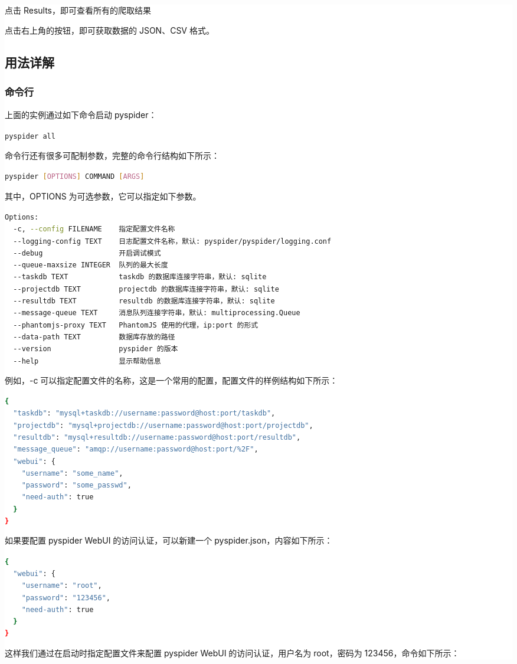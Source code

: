 点击 Results，即可查看所有的爬取结果

点击右上角的按钮，即可获取数据的 JSON、CSV 格式。

## 用法详解
### 命令行

上面的实例通过如下命令启动 pyspider：
```bash
pyspider all
```
命令行还有很多可配制参数，完整的命令行结构如下所示：
```bash
pyspider [OPTIONS] COMMAND [ARGS]
```
其中，OPTIONS 为可选参数，它可以指定如下参数。
```bash
Options:
  -c, --config FILENAME    指定配置文件名称
  --logging-config TEXT    日志配置文件名称，默认: pyspider/pyspider/logging.conf
  --debug                  开启调试模式
  --queue-maxsize INTEGER  队列的最大长度
  --taskdb TEXT            taskdb 的数据库连接字符串，默认: sqlite
  --projectdb TEXT         projectdb 的数据库连接字符串，默认: sqlite
  --resultdb TEXT          resultdb 的数据库连接字符串，默认: sqlite
  --message-queue TEXT     消息队列连接字符串，默认: multiprocessing.Queue
  --phantomjs-proxy TEXT   PhantomJS 使用的代理，ip:port 的形式
  --data-path TEXT         数据库存放的路径
  --version                pyspider 的版本
  --help                   显示帮助信息
```
例如，-c 可以指定配置文件的名称，这是一个常用的配置，配置文件的样例结构如下所示：
```bash
{
  "taskdb": "mysql+taskdb://username:password@host:port/taskdb",
  "projectdb": "mysql+projectdb://username:password@host:port/projectdb",
  "resultdb": "mysql+resultdb://username:password@host:port/resultdb",
  "message_queue": "amqp://username:password@host:port/%2F",
  "webui": {
    "username": "some_name",
    "password": "some_passwd",
    "need-auth": true
  }
}
```
如果要配置 pyspider WebUI 的访问认证，可以新建一个 pyspider.json，内容如下所示：
```bash
{
  "webui": {
    "username": "root",
    "password": "123456",
    "need-auth": true
  }
}
```
这样我们通过在启动时指定配置文件来配置 pyspider WebUI 的访问认证，用户名为 root，密码为 123456，命令如下所示：
	